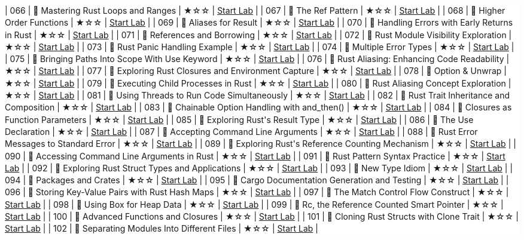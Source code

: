 |     066 | 📖 Mastering Rust Loops and Ranges                       | ★☆☆          | <a target='_blank' href='https://labex.io/labs/99308'>Start Lab</a>  |
|     067 | 📖 The Ref Pattern                                       | ★☆☆          | <a target='_blank' href='https://labex.io/labs/99201'>Start Lab</a>  |
|     068 | 📖 Higher Order Functions                                | ★☆☆          | <a target='_blank' href='https://labex.io/labs/99330'>Start Lab</a>  |
|     069 | 📖 Aliases for Result                                    | ★☆☆          | <a target='_blank' href='https://labex.io/labs/99241'>Start Lab</a>  |
|     070 | 📖 Handling Errors with Early Returns in Rust            | ★☆☆          | <a target='_blank' href='https://labex.io/labs/99242'>Start Lab</a>  |
|     071 | 📖 References and Borrowing                              | ★☆☆          | <a target='_blank' href='https://labex.io/labs/100393'>Start Lab</a> |
|     072 | 📖 Rust Module Visibility Exploration                    | ★☆☆          | <a target='_blank' href='https://labex.io/labs/99332'>Start Lab</a>  |
|     073 | 📖 Rust Panic Handling Example                           | ★☆☆          | <a target='_blank' href='https://labex.io/labs/99231'>Start Lab</a>  |
|     074 | 📖 Multiple Error Types                                  | ★☆☆          | <a target='_blank' href='https://labex.io/labs/99244'>Start Lab</a>  |
|     075 | 📖 Bringing Paths Into Scope With Use Keyword            | ★☆☆          | <a target='_blank' href='https://labex.io/labs/100404'>Start Lab</a> |
|     076 | 📖 Rust Aliasing: Enhancing Code Readability             | ★☆☆          | <a target='_blank' href='https://labex.io/labs/99298'>Start Lab</a>  |
|     077 | 📖 Exploring Rust Closures and Environment Capture       | ★☆☆          | <a target='_blank' href='https://labex.io/labs/99322'>Start Lab</a>  |
|     078 | 📖 Option & Unwrap                                       | ★☆☆          | <a target='_blank' href='https://labex.io/labs/99233'>Start Lab</a>  |
|     079 | 📖 Executing Child Processes in Rust                     | ★☆☆          | <a target='_blank' href='https://labex.io/labs/99273'>Start Lab</a>  |
|     080 | 📖 Rust Aliasing Concept Exploration                     | ★☆☆          | <a target='_blank' href='https://labex.io/labs/99200'>Start Lab</a>  |
|     081 | 📖 Using Threads to Run Code Simultaneously              | ★☆☆          | <a target='_blank' href='https://labex.io/labs/100437'>Start Lab</a> |
|     082 | 📖 Rust Trait Inheritance and Composition                | ★☆☆          | <a target='_blank' href='https://labex.io/labs/99221'>Start Lab</a>  |
|     083 | 📖 Chainable Option Handling with and_then()             | ★☆☆          | <a target='_blank' href='https://labex.io/labs/99237'>Start Lab</a>  |
|     084 | 📖 Closures as Function Parameters                       | ★☆☆          | <a target='_blank' href='https://labex.io/labs/99326'>Start Lab</a>  |
|     085 | 📖 Exploring Rust's Result Type                          | ★☆☆          | <a target='_blank' href='https://labex.io/labs/99239'>Start Lab</a>  |
|     086 | 📖 The Use Declaration                                   | ★☆☆          | <a target='_blank' href='https://labex.io/labs/99334'>Start Lab</a>  |
|     087 | 📖 Accepting Command Line Arguments                      | ★☆☆          | <a target='_blank' href='https://labex.io/labs/100418'>Start Lab</a> |
|     088 | 📖 Rust Error Messages to Standard Error                 | ★☆☆          | <a target='_blank' href='https://labex.io/labs/100423'>Start Lab</a> |
|     089 | 📖 Exploring Rust's Reference Counting Mechanism         | ★☆☆          | <a target='_blank' href='https://labex.io/labs/99263'>Start Lab</a>  |
|     090 | 📖 Accessing Command Line Arguments in Rust              | ★☆☆          | <a target='_blank' href='https://labex.io/labs/99278'>Start Lab</a>  |
|     091 | 📖 Rust Pattern Syntax Practice                          | ★☆☆          | <a target='_blank' href='https://labex.io/labs/100446'>Start Lab</a> |
|     092 | 📖 Exploring Rust Struct Types and Applications          | ★☆☆          | <a target='_blank' href='https://labex.io/labs/99224'>Start Lab</a>  |
|     093 | 📖 New Type Idiom                                        | ★☆☆          | <a target='_blank' href='https://labex.io/labs/99352'>Start Lab</a>  |
|     094 | 📖 Packages and Crates                                   | ★☆☆          | <a target='_blank' href='https://labex.io/labs/100401'>Start Lab</a> |
|     095 | 📖 Cargo Documentation Generation and Testing            | ★☆☆          | <a target='_blank' href='https://labex.io/labs/99289'>Start Lab</a>  |
|     096 | 📖 Storing Key-Value Pairs with Rust Hash Maps           | ★☆☆          | <a target='_blank' href='https://labex.io/labs/100408'>Start Lab</a> |
|     097 | 📖 The Match Control Flow Construct                      | ★☆☆          | <a target='_blank' href='https://labex.io/labs/100399'>Start Lab</a> |
|     098 | 📖 Using Box<T> for Heap Data                            | ★☆☆          | <a target='_blank' href='https://labex.io/labs/100431'>Start Lab</a> |
|     099 | 📖 Rc<T>, the Reference Counted Smart Pointer            | ★☆☆          | <a target='_blank' href='https://labex.io/labs/100434'>Start Lab</a> |
|     100 | 📖 Advanced Functions and Closures                       | ★☆☆          | <a target='_blank' href='https://labex.io/labs/100450'>Start Lab</a> |
|     101 | 📖 Cloning Rust Structs with Clone Trait                 | ★☆☆          | <a target='_blank' href='https://labex.io/labs/99220'>Start Lab</a>  |
|     102 | 📖 Separating Modules Into Different Files               | ★☆☆          | <a target='_blank' href='https://labex.io/labs/100405'>Start Lab</a> |